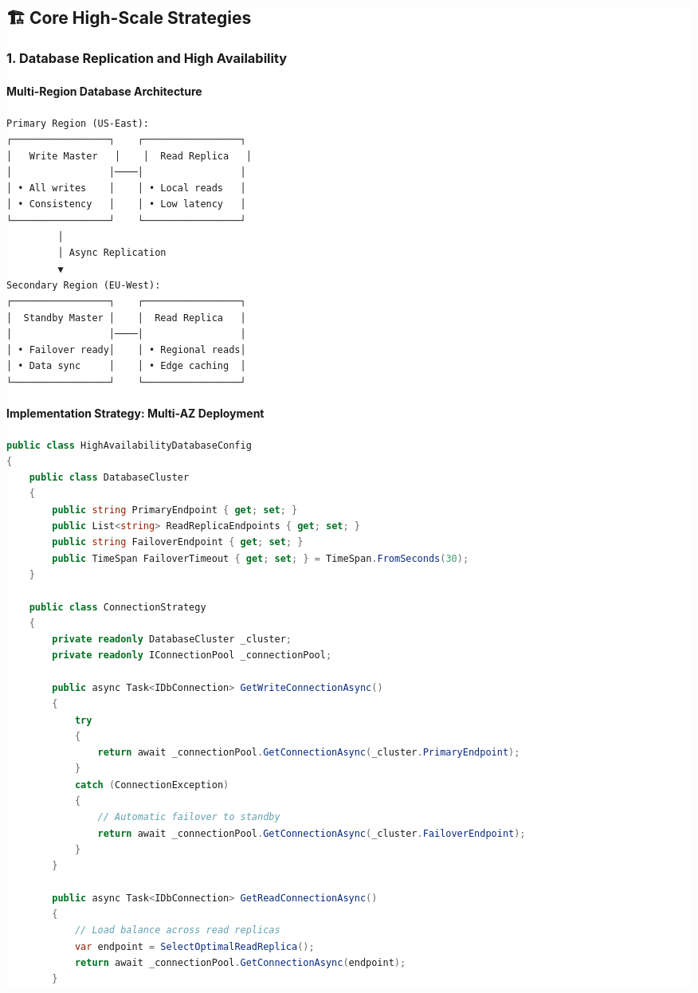 ## 🏗️ Core High-Scale Strategies

### 1. Database Replication and High Availability

#### Multi-Region Database Architecture

```text
Primary Region (US-East):
┌─────────────────┐    ┌─────────────────┐
│   Write Master   │    │  Read Replica   │
│                 │────│                 │
│ • All writes    │    │ • Local reads   │
│ • Consistency   │    │ • Low latency   │
└─────────────────┘    └─────────────────┘
         │
         │ Async Replication
         ▼
Secondary Region (EU-West):
┌─────────────────┐    ┌─────────────────┐
│  Standby Master │    │  Read Replica   │
│                 │────│                 │
│ • Failover ready│    │ • Regional reads│
│ • Data sync     │    │ • Edge caching  │
└─────────────────┘    └─────────────────┘
```

#### Implementation Strategy: Multi-AZ Deployment

```csharp
public class HighAvailabilityDatabaseConfig
{
    public class DatabaseCluster
    {
        public string PrimaryEndpoint { get; set; }
        public List<string> ReadReplicaEndpoints { get; set; }
        public string FailoverEndpoint { get; set; }
        public TimeSpan FailoverTimeout { get; set; } = TimeSpan.FromSeconds(30);
    }

    public class ConnectionStrategy
    {
        private readonly DatabaseCluster _cluster;
        private readonly IConnectionPool _connectionPool;

        public async Task<IDbConnection> GetWriteConnectionAsync()
        {
            try
            {
                return await _connectionPool.GetConnectionAsync(_cluster.PrimaryEndpoint);
            }
            catch (ConnectionException)
            {
                // Automatic failover to standby
                return await _connectionPool.GetConnectionAsync(_cluster.FailoverEndpoint);
            }
        }

        public async Task<IDbConnection> GetReadConnectionAsync()
        {
            // Load balance across read replicas
            var endpoint = SelectOptimalReadReplica();
            return await _connectionPool.GetConnectionAsync(endpoint);
        }

```